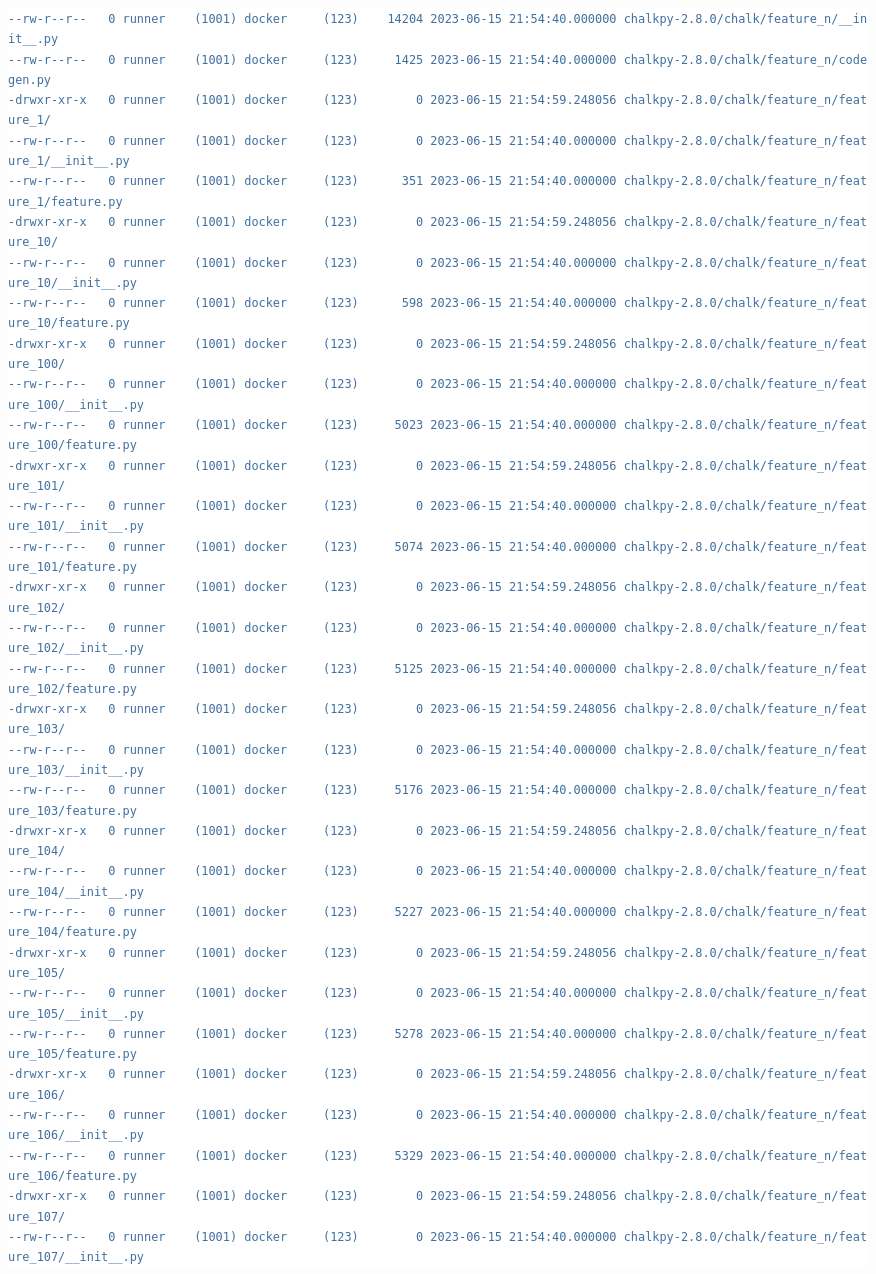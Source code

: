 ```diff
--rw-r--r--   0 runner    (1001) docker     (123)    14204 2023-06-15 21:54:40.000000 chalkpy-2.8.0/chalk/feature_n/__init__.py
--rw-r--r--   0 runner    (1001) docker     (123)     1425 2023-06-15 21:54:40.000000 chalkpy-2.8.0/chalk/feature_n/codegen.py
-drwxr-xr-x   0 runner    (1001) docker     (123)        0 2023-06-15 21:54:59.248056 chalkpy-2.8.0/chalk/feature_n/feature_1/
--rw-r--r--   0 runner    (1001) docker     (123)        0 2023-06-15 21:54:40.000000 chalkpy-2.8.0/chalk/feature_n/feature_1/__init__.py
--rw-r--r--   0 runner    (1001) docker     (123)      351 2023-06-15 21:54:40.000000 chalkpy-2.8.0/chalk/feature_n/feature_1/feature.py
-drwxr-xr-x   0 runner    (1001) docker     (123)        0 2023-06-15 21:54:59.248056 chalkpy-2.8.0/chalk/feature_n/feature_10/
--rw-r--r--   0 runner    (1001) docker     (123)        0 2023-06-15 21:54:40.000000 chalkpy-2.8.0/chalk/feature_n/feature_10/__init__.py
--rw-r--r--   0 runner    (1001) docker     (123)      598 2023-06-15 21:54:40.000000 chalkpy-2.8.0/chalk/feature_n/feature_10/feature.py
-drwxr-xr-x   0 runner    (1001) docker     (123)        0 2023-06-15 21:54:59.248056 chalkpy-2.8.0/chalk/feature_n/feature_100/
--rw-r--r--   0 runner    (1001) docker     (123)        0 2023-06-15 21:54:40.000000 chalkpy-2.8.0/chalk/feature_n/feature_100/__init__.py
--rw-r--r--   0 runner    (1001) docker     (123)     5023 2023-06-15 21:54:40.000000 chalkpy-2.8.0/chalk/feature_n/feature_100/feature.py
-drwxr-xr-x   0 runner    (1001) docker     (123)        0 2023-06-15 21:54:59.248056 chalkpy-2.8.0/chalk/feature_n/feature_101/
--rw-r--r--   0 runner    (1001) docker     (123)        0 2023-06-15 21:54:40.000000 chalkpy-2.8.0/chalk/feature_n/feature_101/__init__.py
--rw-r--r--   0 runner    (1001) docker     (123)     5074 2023-06-15 21:54:40.000000 chalkpy-2.8.0/chalk/feature_n/feature_101/feature.py
-drwxr-xr-x   0 runner    (1001) docker     (123)        0 2023-06-15 21:54:59.248056 chalkpy-2.8.0/chalk/feature_n/feature_102/
--rw-r--r--   0 runner    (1001) docker     (123)        0 2023-06-15 21:54:40.000000 chalkpy-2.8.0/chalk/feature_n/feature_102/__init__.py
--rw-r--r--   0 runner    (1001) docker     (123)     5125 2023-06-15 21:54:40.000000 chalkpy-2.8.0/chalk/feature_n/feature_102/feature.py
-drwxr-xr-x   0 runner    (1001) docker     (123)        0 2023-06-15 21:54:59.248056 chalkpy-2.8.0/chalk/feature_n/feature_103/
--rw-r--r--   0 runner    (1001) docker     (123)        0 2023-06-15 21:54:40.000000 chalkpy-2.8.0/chalk/feature_n/feature_103/__init__.py
--rw-r--r--   0 runner    (1001) docker     (123)     5176 2023-06-15 21:54:40.000000 chalkpy-2.8.0/chalk/feature_n/feature_103/feature.py
-drwxr-xr-x   0 runner    (1001) docker     (123)        0 2023-06-15 21:54:59.248056 chalkpy-2.8.0/chalk/feature_n/feature_104/
--rw-r--r--   0 runner    (1001) docker     (123)        0 2023-06-15 21:54:40.000000 chalkpy-2.8.0/chalk/feature_n/feature_104/__init__.py
--rw-r--r--   0 runner    (1001) docker     (123)     5227 2023-06-15 21:54:40.000000 chalkpy-2.8.0/chalk/feature_n/feature_104/feature.py
-drwxr-xr-x   0 runner    (1001) docker     (123)        0 2023-06-15 21:54:59.248056 chalkpy-2.8.0/chalk/feature_n/feature_105/
--rw-r--r--   0 runner    (1001) docker     (123)        0 2023-06-15 21:54:40.000000 chalkpy-2.8.0/chalk/feature_n/feature_105/__init__.py
--rw-r--r--   0 runner    (1001) docker     (123)     5278 2023-06-15 21:54:40.000000 chalkpy-2.8.0/chalk/feature_n/feature_105/feature.py
-drwxr-xr-x   0 runner    (1001) docker     (123)        0 2023-06-15 21:54:59.248056 chalkpy-2.8.0/chalk/feature_n/feature_106/
--rw-r--r--   0 runner    (1001) docker     (123)        0 2023-06-15 21:54:40.000000 chalkpy-2.8.0/chalk/feature_n/feature_106/__init__.py
--rw-r--r--   0 runner    (1001) docker     (123)     5329 2023-06-15 21:54:40.000000 chalkpy-2.8.0/chalk/feature_n/feature_106/feature.py
-drwxr-xr-x   0 runner    (1001) docker     (123)        0 2023-06-15 21:54:59.248056 chalkpy-2.8.0/chalk/feature_n/feature_107/
--rw-r--r--   0 runner    (1001) docker     (123)        0 2023-06-15 21:54:40.000000 chalkpy-2.8.0/chalk/feature_n/feature_107/__init__.py
```